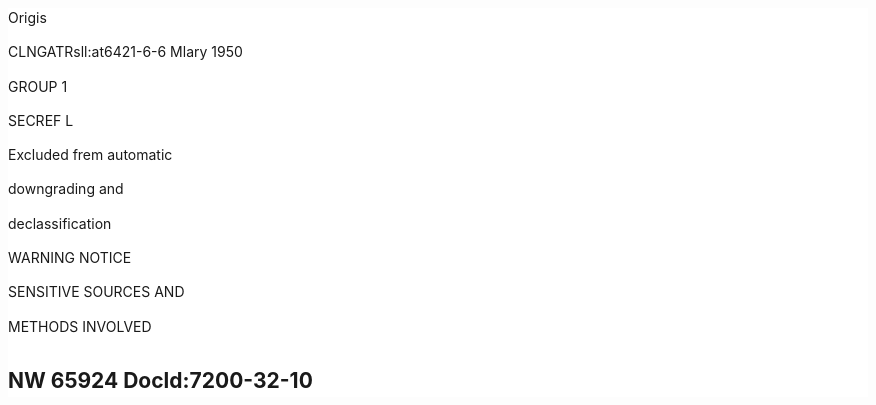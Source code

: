 Origis

CLNGATRsll:at6421-6-6 Mlary 1950

GROUP 1

SECREF L

Excluded frem automatic

downgrading and

declassification

WARNING NOTICE

SENSITIVE SOURCES AND

METHODS INVOLVED

NW 65924 Docld:7200-32-10
---

